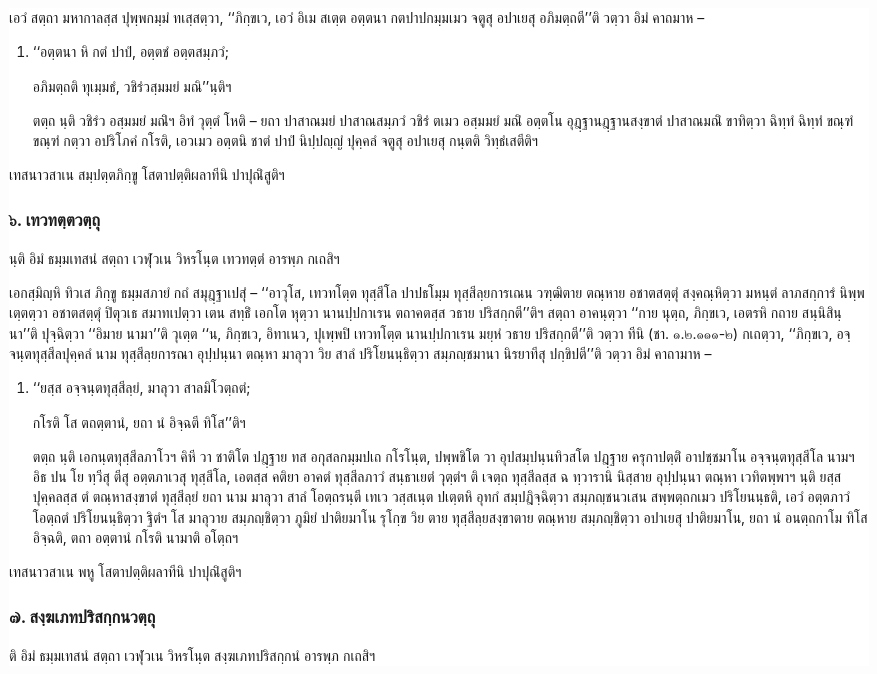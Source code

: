 
<p>เอวํ สตฺถา มหากาลสฺส ปุพฺพกมฺมํ ทเสฺสตฺวา, ‘‘ภิกฺขเว, เอวํ อิเม สเตฺต อตฺตนา กตปาปกมฺมเมว จตูสุ อปาเยสุ อภิมตฺถตี’’ติ วตฺวา อิมํ คาถมาห –</p>


<ol>
<li>
‘‘อตฺตนา หิ กตํ ปาปํ, อตฺตชํ อตฺตสมฺภวํ;  
  
อภิมตฺถติ ทุเมฺมธํ, วชิรํวสฺมมยํ มณิ’’นฺติฯ  
</li>
  
<p>ตตฺถ นฺติ วชิรํว อสฺมมยํ มณิํฯ อิทํ วุตฺตํ โหติ – ยถา ปาสาณมยํ ปาสาณสมฺภวํ วชิรํ ตเมว อสฺมมยํ มณิํ อตฺตโน อุฎฺฐานฎฺฐานสงฺขาตํ ปาสาณมณิํ ขาทิตฺวา ฉิทฺทํ ฉิทฺทํ ขณฺฑํ ขณฺฑํ กตฺวา อปริโภคํ กโรติ, เอวเมว  อตฺตนิ ชาตํ    ปาปํ  นิปฺปญฺญํ ปุคฺคลํ จตูสุ อปาเยสุ  กนฺตติ วิทฺธํเสตีติฯ
</ol></p>


<p>เทสนาวสาเน สมฺปตฺตภิกฺขู โสตาปตฺติผลาทีนิ ปาปุณิํสูติฯ</p>

</p>


<h3>๖. เทวทตฺตวตฺถุ</h3>
<p>  นฺติ อิมํ ธมฺมเทสนํ สตฺถา เวฬุวเน วิหรโนฺต เทวทตฺตํ อารพฺภ กเถสิฯ</p>


<p>เอกสฺมิญฺหิ ทิวเส ภิกฺขู ธมฺมสภายํ กถํ สมุฎฺฐาเปสุํ – ‘‘อาวุโส, เทวทโตฺต ทุสฺสีโล ปาปธโมฺม ทุสฺสีลฺยการเณน วฑฺฒิตาย ตณฺหาย อชาตสตฺตุํ สงฺคณฺหิตฺวา มหนฺตํ ลาภสกฺการํ นิพฺพเตฺตตฺวา อชาตสตฺตุํ ปิตุวเธ สมาทเปตฺวา เตน สทฺธิํ เอกโต หุตฺวา นานปฺปกาเรน ตถาคตสฺส วธาย ปริสกฺกตี’’ติฯ สตฺถา อาคนฺตฺวา ‘‘กาย นุตฺถ, ภิกฺขเว, เอตรหิ กถาย สนฺนิสินฺนา’’ติ ปุจฺฉิตฺวา ‘‘อิมาย นามา’’ติ วุเตฺต ‘‘น, ภิกฺขเว, อิทาเนว, ปุเพฺพปิ เทวทโตฺต นานปฺปกาเรน มยฺหํ วธาย ปริสกฺกตี’’ติ วตฺวา ทีนิ (ชา. ๑.๒.๑๑๑-๒) กเถตฺวา, ‘‘ภิกฺขเว, อจฺจนฺตทุสฺสีลปุคฺคลํ นาม ทุสฺสีลฺยการณา อุปฺปนฺนา ตณฺหา มาลุวา วิย สาลํ ปริโยนนฺธิตฺวา สมฺภญฺชมานา นิรยาทีสุ ปกฺขิปตี’’ติ วตฺวา อิมํ คาถามาห –</p>


<ol>
<li>
‘‘ยสฺส  
อจฺจนฺตทุสฺสีลฺยํ, มาลุวา สาลมิโวตฺถตํ;  
  
กโรติ โส ตถตฺตานํ, ยถา นํ อิจฺฉตี ทิโส’’ติฯ  
</li>
  
<p>ตตฺถ นฺติ เอกนฺตทุสฺสีลภาโวฯ คิหี วา ชาติโต ปฎฺฐาย ทส อกุสลกมฺมปเถ กโรโนฺต, ปพฺพชิโต วา อุปสมฺปนฺนทิวสโต ปฎฺฐาย ครุกาปตฺติํ อาปชฺชมาโน อจฺจนฺตทุสฺสีโล นามฯ อิธ ปน โย ทฺวีสุ ตีสุ อตฺตภาเวสุ ทุสฺสีโล, เอตสฺส คติยา อาคตํ ทุสฺสีลภาวํ สนฺธาเยตํ วุตฺตํฯ ติ เจตฺถ ทุสฺสีลสฺส ฉ  ทฺวารานิ นิสฺสาย อุปฺปนฺนา ตณฺหา เวทิตพฺพาฯ นฺติ ยสฺส ปุคฺคลสฺส ตํ ตณฺหาสงฺขาตํ ทุสฺสีลฺยํ ยถา นาม มาลุวา สาลํ โอตฺถรนฺตี เทเว วสฺสเนฺต ปเตฺตหิ อุทกํ สมฺปฎิจฺฉิตฺวา สมฺภญฺชนวเสน สพฺพตฺถกเมว ปริโยนนฺธติ, เอวํ อตฺตภาวํ โอตฺถตํ ปริโยนนฺธิตฺวา ฐิตํฯ โส มาลุวาย สมฺภญฺชิตฺวา ภูมิยํ ปาติยมาโน รุโกฺข วิย ตาย ทุสฺสีลฺยสงฺขาตาย ตณฺหาย สมฺภญฺชิตฺวา อปาเยสุ ปาติยมาโน, ยถา นํ อนตฺถกาโม ทิโส อิจฺฉติ, ตถา อตฺตานํ กโรติ นามาติ อโตฺถฯ
</ol></p>


<p>เทสนาวสาเน พหู โสตาปตฺติผลาทีนิ ปาปุณิํสูติฯ</p>

</p>


<h3>๗. สงฺฆเภทปริสกฺกนวตฺถุ</h3>
<p>ติ   อิมํ ธมฺมเทสนํ สตฺถา เวฬุวเน วิหรโนฺต สงฺฆเภทปริสกฺกนํ อารพฺภ กเถสิฯ</p>
